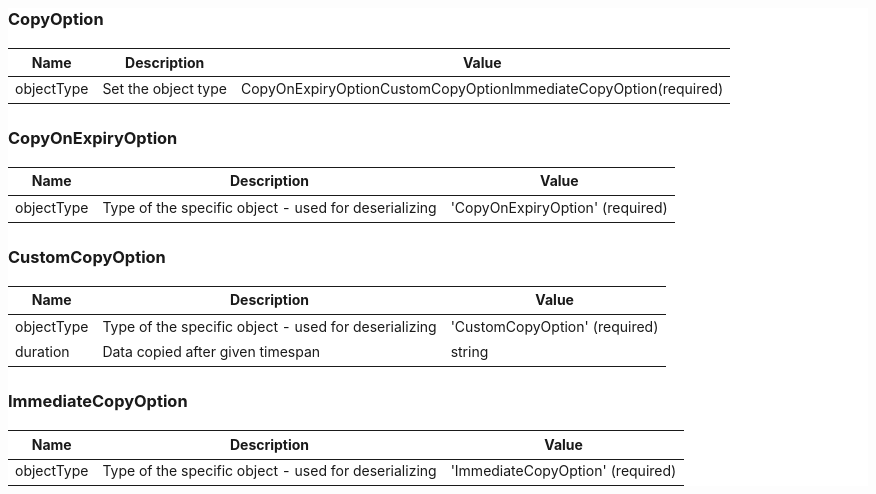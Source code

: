 
### CopyOption

| Name | Description | Value |
|-|-|-|
| objectType | Set the object type | CopyOnExpiryOptionCustomCopyOptionImmediateCopyOption(required) |


### CopyOnExpiryOption

| Name | Description | Value |
|-|-|-|
| objectType | Type of the specific object - used for deserializing | 'CopyOnExpiryOption' (required) |


### CustomCopyOption

| Name | Description | Value |
|-|-|-|
| objectType | Type of the specific object - used for deserializing | 'CustomCopyOption' (required) |
| duration | Data copied after given timespan | string |


### ImmediateCopyOption

| Name | Description | Value |
|-|-|-|
| objectType | Type of the specific object - used for deserializing | 'ImmediateCopyOption' (required) |



